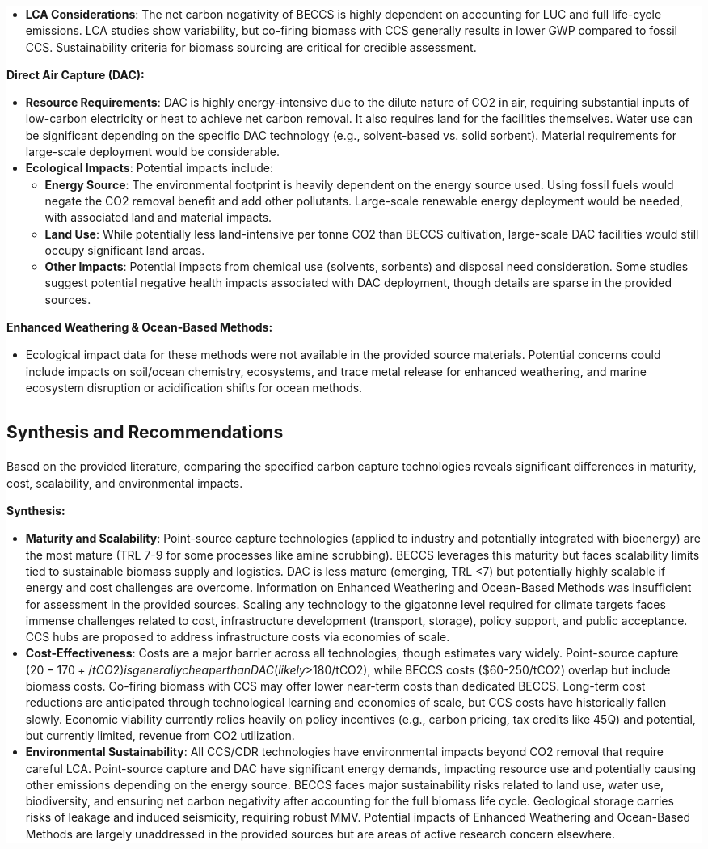 *   **LCA Considerations**: The net carbon negativity of BECCS is highly dependent on accounting for LUC and full life-cycle emissions. LCA studies show variability, but co-firing biomass with CCS generally results in lower GWP compared to fossil CCS. Sustainability criteria for biomass sourcing are critical for credible assessment.

**Direct Air Capture (DAC):**
*   **Resource Requirements**: DAC is highly energy-intensive due to the dilute nature of CO2 in air, requiring substantial inputs of low-carbon electricity or heat to achieve net carbon removal. It also requires land for the facilities themselves. Water use can be significant depending on the specific DAC technology (e.g., solvent-based vs. solid sorbent). Material requirements for large-scale deployment would be considerable.
*   **Ecological Impacts**: Potential impacts include:
    *   **Energy Source**: The environmental footprint is heavily dependent on the energy source used. Using fossil fuels would negate the CO2 removal benefit and add other pollutants. Large-scale renewable energy deployment would be needed, with associated land and material impacts.
    *   **Land Use**: While potentially less land-intensive per tonne CO2 than BECCS cultivation, large-scale DAC facilities would still occupy significant land areas.
    *   **Other Impacts**: Potential impacts from chemical use (solvents, sorbents) and disposal need consideration. Some studies suggest potential negative health impacts associated with DAC deployment, though details are sparse in the provided sources.

**Enhanced Weathering & Ocean-Based Methods:**
*   Ecological impact data for these methods were not available in the provided source materials. Potential concerns could include impacts on soil/ocean chemistry, ecosystems, and trace metal release for enhanced weathering, and marine ecosystem disruption or acidification shifts for ocean methods.

## Synthesis and Recommendations

Based on the provided literature, comparing the specified carbon capture technologies reveals significant differences in maturity, cost, scalability, and environmental impacts.

**Synthesis:**
*   **Maturity and Scalability**: Point-source capture technologies (applied to industry and potentially integrated with bioenergy) are the most mature (TRL 7-9 for some processes like amine scrubbing). BECCS leverages this maturity but faces scalability limits tied to sustainable biomass supply and logistics. DAC is less mature (emerging, TRL <7) but potentially highly scalable if energy and cost challenges are overcome. Information on Enhanced Weathering and Ocean-Based Methods was insufficient for assessment in the provided sources. Scaling any technology to the gigatonne level required for climate targets faces immense challenges related to cost, infrastructure development (transport, storage), policy support, and public acceptance. CCS hubs are proposed to address infrastructure costs via economies of scale.
*   **Cost-Effectiveness**: Costs are a major barrier across all technologies, though estimates vary widely. Point-source capture ($20-170+/tCO2) is generally cheaper than DAC (likely >$180/tCO2), while BECCS costs ($60-250/tCO2) overlap but include biomass costs. Co-firing biomass with CCS may offer lower near-term costs than dedicated BECCS. Long-term cost reductions are anticipated through technological learning and economies of scale, but CCS costs have historically fallen slowly. Economic viability currently relies heavily on policy incentives (e.g., carbon pricing, tax credits like 45Q) and potential, but currently limited, revenue from CO2 utilization.
*   **Environmental Sustainability**: All CCS/CDR technologies have environmental impacts beyond CO2 removal that require careful LCA. Point-source capture and DAC have significant energy demands, impacting resource use and potentially causing other emissions depending on the energy source. BECCS faces major sustainability risks related to land use, water use, biodiversity, and ensuring net carbon negativity after accounting for the full biomass life cycle. Geological storage carries risks of leakage and induced seismicity, requiring robust MMV. Potential impacts of Enhanced Weathering and Ocean-Based Methods are largely unaddressed in the provided sources but are areas of active research concern elsewhere.
